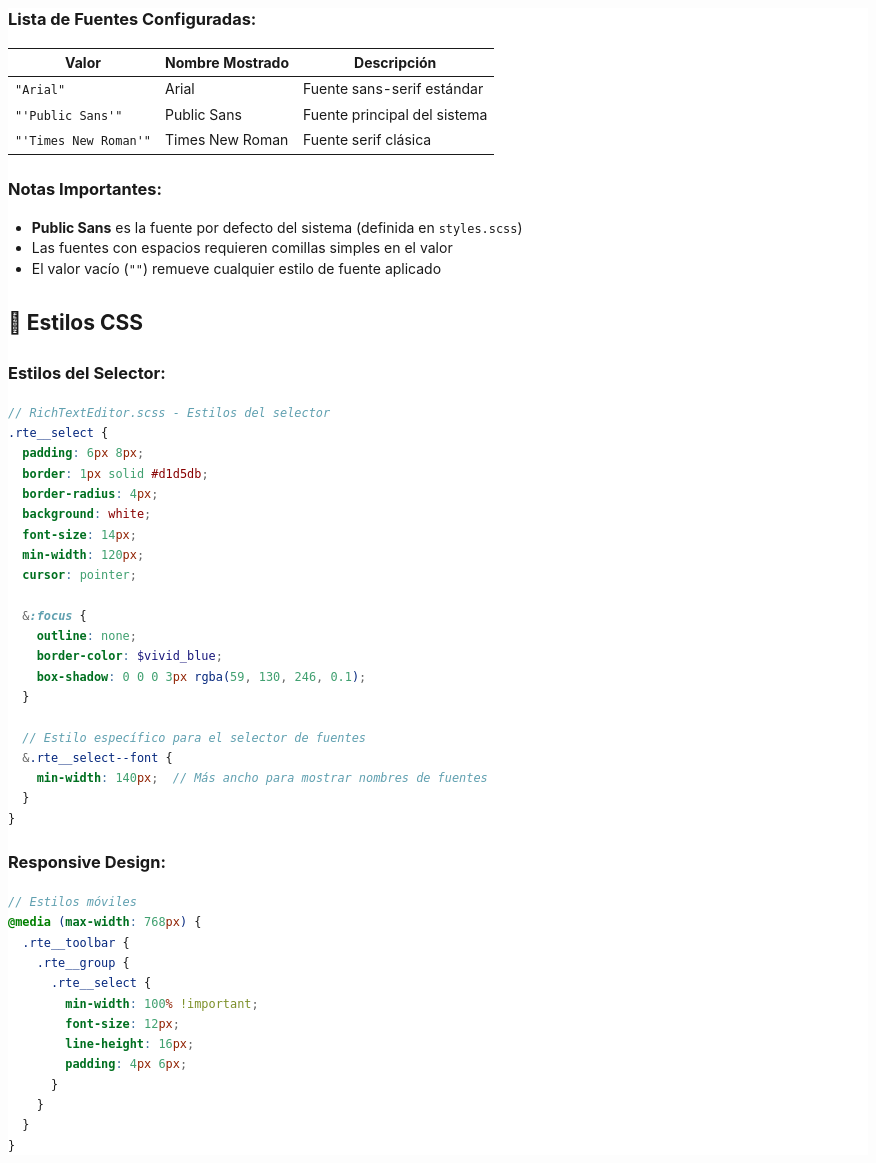 ### **Lista de Fuentes Configuradas:**

| Valor | Nombre Mostrado | Descripción |
|-------|----------------|-------------|
| `"Arial"` | Arial | Fuente sans-serif estándar |
| `"'Public Sans'"` | Public Sans | Fuente principal del sistema |
| `"'Times New Roman'"` | Times New Roman | Fuente serif clásica |

### **Notas Importantes:**
- **Public Sans** es la fuente por defecto del sistema (definida en `styles.scss`)
- Las fuentes con espacios requieren comillas simples en el valor
- El valor vacío (`""`) remueve cualquier estilo de fuente aplicado

## 🎨 **Estilos CSS**

### **Estilos del Selector:**

```scss
// RichTextEditor.scss - Estilos del selector
.rte__select {
  padding: 6px 8px;
  border: 1px solid #d1d5db;
  border-radius: 4px;
  background: white;
  font-size: 14px;
  min-width: 120px;
  cursor: pointer;

  &:focus {
    outline: none;
    border-color: $vivid_blue;
    box-shadow: 0 0 0 3px rgba(59, 130, 246, 0.1);
  }

  // Estilo específico para el selector de fuentes
  &.rte__select--font {
    min-width: 140px;  // Más ancho para mostrar nombres de fuentes
  }
}
```

### **Responsive Design:**

```scss
// Estilos móviles
@media (max-width: 768px) {
  .rte__toolbar {
    .rte__group {
      .rte__select {
        min-width: 100% !important;
        font-size: 12px;
        line-height: 16px;
        padding: 4px 6px;
      }
    }
  }
}
```

